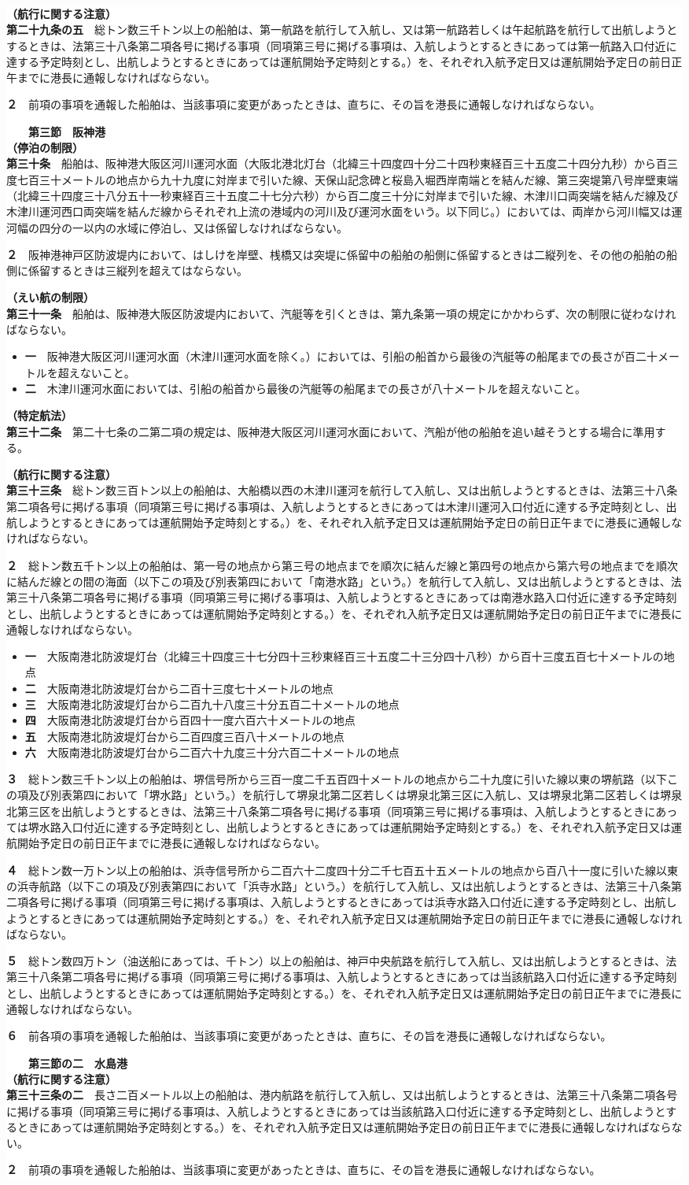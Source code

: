 **（航行に関する注意）**  
**第二十九条の五**　総トン数三千トン以上の船舶は、第一航路を航行して入航し、又は第一航路若しくは午起航路を航行して出航しようとするときは、法第三十八条第二項各号に掲げる事項（同項第三号に掲げる事項は、入航しようとするときにあっては第一航路入口付近に達する予定時刻とし、出航しようとするときにあっては運航開始予定時刻とする。）を、それぞれ入航予定日又は運航開始予定日の前日正午までに港長に通報しなければならない。  
  
**２**　前項の事項を通報した船舶は、当該事項に変更があったときは、直ちに、その旨を港長に通報しなければならない。  
  
&emsp;&emsp;**第三節　阪神港**  
**（停泊の制限）**  
**第三十条**　船舶は、阪神港大阪区河川運河水面（大阪北港北灯台（北緯三十四度四十分二十四秒東経百三十五度二十四分九秒）から百三度七百三十メートルの地点から九十九度に対岸まで引いた線、天保山記念碑と桜島入堀西岸南端とを結んだ線、第三突堤第八号岸壁東端（北緯三十四度三十八分五十一秒東経百三十五度二十七分六秒）から百二度三十分に対岸まで引いた線、木津川口両突端を結んだ線及び木津川運河西口両突端を結んだ線からそれぞれ上流の港域内の河川及び運河水面をいう。以下同じ。）においては、両岸から河川幅又は運河幅の四分の一以内の水域に停泊し、又は係留しなければならない。  
  
**２**　阪神港神戸区防波堤内において、はしけを岸壁、桟橋又は突堤に係留中の船舶の船側に係留するときは二縦列を、その他の船舶の船側に係留するときは三縦列を超えてはならない。  
  
**（えい航の制限）**  
**第三十一条**　船舶は、阪神港大阪区防波堤内において、汽艇等を引くときは、第九条第一項の規定にかかわらず、次の制限に従わなければならない。  
* **一**　阪神港大阪区河川運河水面（木津川運河水面を除く。）においては、引船の船首から最後の汽艇等の船尾までの長さが百二十メートルを超えないこと。  
* **二**　木津川運河水面においては、引船の船首から最後の汽艇等の船尾までの長さが八十メートルを超えないこと。  
  
**（特定航法）**  
**第三十二条**　第二十七条の二第二項の規定は、阪神港大阪区河川運河水面において、汽船が他の船舶を追い越そうとする場合に準用する。  
  
**（航行に関する注意）**  
**第三十三条**　総トン数三百トン以上の船舶は、大船橋以西の木津川運河を航行して入航し、又は出航しようとするときは、法第三十八条第二項各号に掲げる事項（同項第三号に掲げる事項は、入航しようとするときにあっては木津川運河入口付近に達する予定時刻とし、出航しようとするときにあっては運航開始予定時刻とする。）を、それぞれ入航予定日又は運航開始予定日の前日正午までに港長に通報しなければならない。  
  
**２**　総トン数五千トン以上の船舶は、第一号の地点から第三号の地点までを順次に結んだ線と第四号の地点から第六号の地点までを順次に結んだ線との間の海面（以下この項及び別表第四において「南港水路」という。）を航行して入航し、又は出航しようとするときは、法第三十八条第二項各号に掲げる事項（同項第三号に掲げる事項は、入航しようとするときにあっては南港水路入口付近に達する予定時刻とし、出航しようとするときにあっては運航開始予定時刻とする。）を、それぞれ入航予定日又は運航開始予定日の前日正午までに港長に通報しなければならない。  
* **一**　大阪南港北防波堤灯台（北緯三十四度三十七分四十三秒東経百三十五度二十三分四十八秒）から百十三度五百七十メートルの地点  
* **二**　大阪南港北防波堤灯台から二百十三度七十メートルの地点  
* **三**　大阪南港北防波堤灯台から二百九十八度三十分五百二十メートルの地点  
* **四**　大阪南港北防波堤灯台から百四十一度六百六十メートルの地点  
* **五**　大阪南港北防波堤灯台から二百四度三百八十メートルの地点  
* **六**　大阪南港北防波堤灯台から二百六十九度三十分六百二十メートルの地点  
  
**３**　総トン数三千トン以上の船舶は、堺信号所から三百一度二千五百四十メートルの地点から二十九度に引いた線以東の堺航路（以下この項及び別表第四において「堺水路」という。）を航行して堺泉北第二区若しくは堺泉北第三区に入航し、又は堺泉北第二区若しくは堺泉北第三区を出航しようとするときは、法第三十八条第二項各号に掲げる事項（同項第三号に掲げる事項は、入航しようとするときにあっては堺水路入口付近に達する予定時刻とし、出航しようとするときにあっては運航開始予定時刻とする。）を、それぞれ入航予定日又は運航開始予定日の前日正午までに港長に通報しなければならない。  
  
**４**　総トン数一万トン以上の船舶は、浜寺信号所から二百六十二度四十分二千七百五十五メートルの地点から百八十一度に引いた線以東の浜寺航路（以下この項及び別表第四において「浜寺水路」という。）を航行して入航し、又は出航しようとするときは、法第三十八条第二項各号に掲げる事項（同項第三号に掲げる事項は、入航しようとするときにあっては浜寺水路入口付近に達する予定時刻とし、出航しようとするときにあっては運航開始予定時刻とする。）を、それぞれ入航予定日又は運航開始予定日の前日正午までに港長に通報しなければならない。  
  
**５**　総トン数四万トン（油送船にあっては、千トン）以上の船舶は、神戸中央航路を航行して入航し、又は出航しようとするときは、法第三十八条第二項各号に掲げる事項（同項第三号に掲げる事項は、入航しようとするときにあっては当該航路入口付近に達する予定時刻とし、出航しようとするときにあっては運航開始予定時刻とする。）を、それぞれ入航予定日又は運航開始予定日の前日正午までに港長に通報しなければならない。  
  
**６**　前各項の事項を通報した船舶は、当該事項に変更があったときは、直ちに、その旨を港長に通報しなければならない。  
  
&emsp;&emsp;**第三節の二　水島港**  
**（航行に関する注意）**  
**第三十三条の二**　長さ二百メートル以上の船舶は、港内航路を航行して入航し、又は出航しようとするときは、法第三十八条第二項各号に掲げる事項（同項第三号に掲げる事項は、入航しようとするときにあっては当該航路入口付近に達する予定時刻とし、出航しようとするときにあっては運航開始予定時刻とする。）を、それぞれ入航予定日又は運航開始予定日の前日正午までに港長に通報しなければならない。  
  
**２**　前項の事項を通報した船舶は、当該事項に変更があったときは、直ちに、その旨を港長に通報しなければならない。  
  